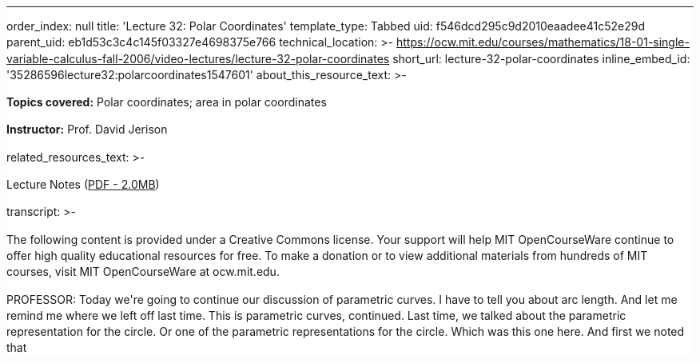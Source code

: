 ---
order_index: null
title: 'Lecture 32: Polar Coordinates'
template_type: Tabbed
uid: f546dcd295c9d2010eaadee41c52e29d
parent_uid: eb1d53c3c4c145f03327e4698375e766
technical_location: >-
  https://ocw.mit.edu/courses/mathematics/18-01-single-variable-calculus-fall-2006/video-lectures/lecture-32-polar-coordinates
short_url: lecture-32-polar-coordinates
inline_embed_id: '35286596lecture32:polarcoordinates1547601'
about_this_resource_text: >-
  <div class="vidpad"><p><strong>Topics covered:</strong> Polar coordinates;
  area in polar coordinates</p> <p><strong>Instructor:</strong> Prof. David
  Jerison</p></div>
related_resources_text: >-
  <div class="vidpad"><p>Lecture Notes (<a
  href="./resolveuid/812b038d42079f12b9c82df443eab41c">PDF -
  2.0MB</a>)</p></div>
transcript: >-
  <p><span m='60'>The</span> <span m='530'>following content</span> <span
  m='1300'>is</span> <span m='1680'>provided under a</span> <span
  m='1870'>Creative</span> <span m='2330'>Commons license.</span> <span
  m='3950'>Your support</span> <span m='4330'>will</span> <span
  m='4460'>help</span> <span m='4730'>MIT</span> <span
  m='5190'>OpenCourseWare</span> <span m='5990'>continue</span> <span
  m='6740'>to offer</span> <span m='6900'>high</span> <span
  m='7140'>quality</span> <span m='7620'>educational</span> <span
  m='8250'>resources</span> <span m='8840'>for</span> <span
  m='9930'>free.</span> <span m='10230'>To make a</span> <span
  m='10310'>donation</span> <span m='10470'>or</span> <span m='11070'>to</span>
  <span m='11240'>view</span> <span m='11410'>additional</span> <span
  m='11980'>materials</span> <span m='12550'>from hundreds</span> <span
  m='13040'>of</span> <span m='13180'>MIT</span> <span m='13300'>courses,</span>
  <span m='13500'>visit</span> <span m='15050'>MIT</span> <span
  m='15610'>OpenCourseWare</span> <span m='15850'>at</span> <span
  m='16150'>ocw.mit.edu.</span> </p><p><span m='21950'>PROFESSOR: Today</span>
  <span m='22580'>we're</span> <span m='22800'>going</span> <span
  m='23030'>to</span> <span m='23880'>continue</span> <span m='24350'>our</span>
  <span m='24500'>discussion</span> <span m='25000'>of</span> <span
  m='25120'>parametric</span> <span m='25740'>curves.</span> <span
  m='26780'>I</span> <span m='27070'>have</span> <span m='27220'>to</span> <span
  m='27310'>tell</span> <span m='27570'>you</span> <span m='27710'>about</span>
  <span m='28030'>arc</span> <span m='28320'>length.</span> <span
  m='29960'>And</span> <span m='30380'>let</span> <span m='30560'>me</span>
  <span m='30640'>remind</span> <span m='31010'>me</span> <span
  m='31070'>where</span> <span m='31230'>we</span> <span m='31350'>left</span>
  <span m='31640'>off</span> <span m='31910'>last</span> <span
  m='32300'>time.</span> <span m='33590'>This</span> <span m='33780'>is</span>
  <span m='34040'>parametric</span> <span m='34620'>curves,</span> <span
  m='41150'>continued.</span> <span m='45820'>Last</span> <span
  m='46240'>time,</span> <span m='47030'>we</span> <span m='47240'>talked</span>
  <span m='47600'>about</span> <span m='48160'>the</span> <span
  m='48850'>parametric</span> <span m='49540'>representation</span> <span
  m='50380'>for</span> <span m='50510'>the</span> <span m='50630'>circle.</span>
  <span m='51730'>Or</span> <span m='51870'>one</span> <span m='52110'>of</span>
  <span m='52210'>the</span> <span m='52310'>parametric</span> <span
  m='52890'>representations</span> <span m='53670'>for</span> <span
  m='53840'>the</span> <span m='53940'>circle.</span> <span
  m='55960'>Which</span> <span m='56200'>was</span> <span m='57460'>this</span>
  <span m='57700'>one</span> <span m='57920'>here.</span> <span
  m='59210'>And</span> <span m='59920'>first</span> <span m='60340'>we</span>
  <span m='60480'>noted</span> <span m='61510'>that</span> <span